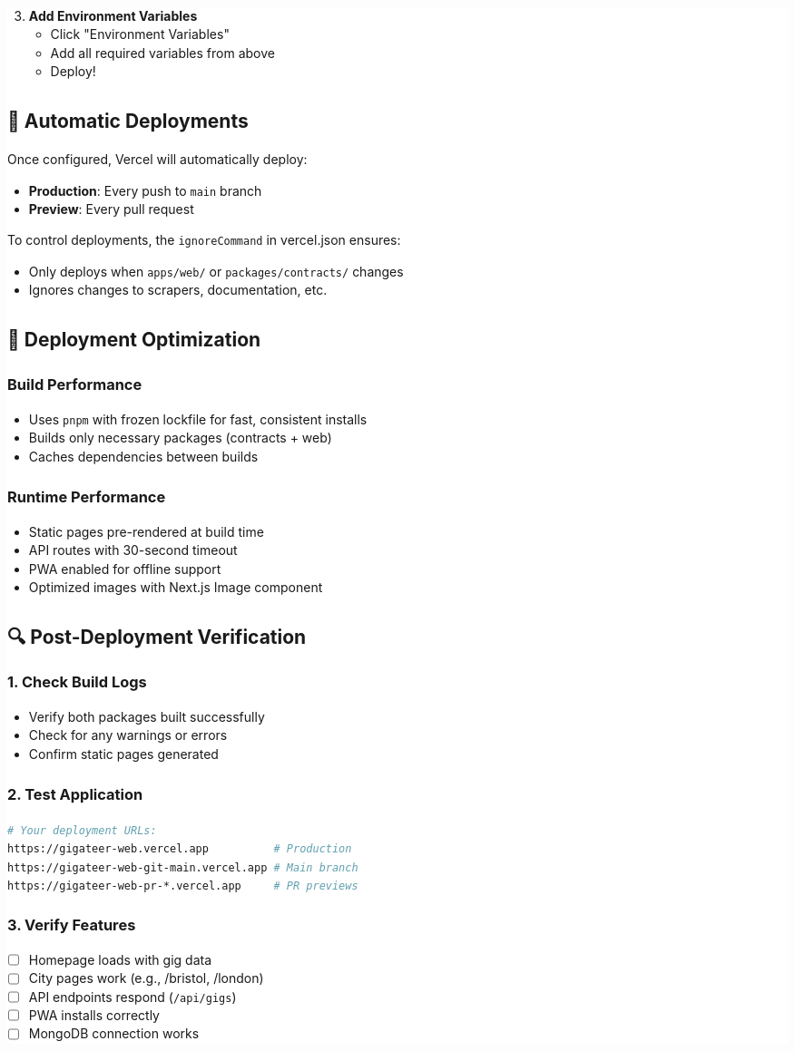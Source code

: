 3. **Add Environment Variables**
   - Click "Environment Variables"
   - Add all required variables from above
   - Deploy!

## 🔄 Automatic Deployments

Once configured, Vercel will automatically deploy:
- **Production**: Every push to `main` branch
- **Preview**: Every pull request

To control deployments, the `ignoreCommand` in vercel.json ensures:
- Only deploys when `apps/web/` or `packages/contracts/` changes
- Ignores changes to scrapers, documentation, etc.

## 🎯 Deployment Optimization

### Build Performance
- Uses `pnpm` with frozen lockfile for fast, consistent installs
- Builds only necessary packages (contracts + web)
- Caches dependencies between builds

### Runtime Performance
- Static pages pre-rendered at build time
- API routes with 30-second timeout
- PWA enabled for offline support
- Optimized images with Next.js Image component

## 🔍 Post-Deployment Verification

### 1. Check Build Logs
- Verify both packages built successfully
- Check for any warnings or errors
- Confirm static pages generated

### 2. Test Application
```bash
# Your deployment URLs:
https://gigateer-web.vercel.app          # Production
https://gigateer-web-git-main.vercel.app # Main branch
https://gigateer-web-pr-*.vercel.app     # PR previews
```

### 3. Verify Features
- [ ] Homepage loads with gig data
- [ ] City pages work (e.g., /bristol, /london)
- [ ] API endpoints respond (`/api/gigs`)
- [ ] PWA installs correctly
- [ ] MongoDB connection works
